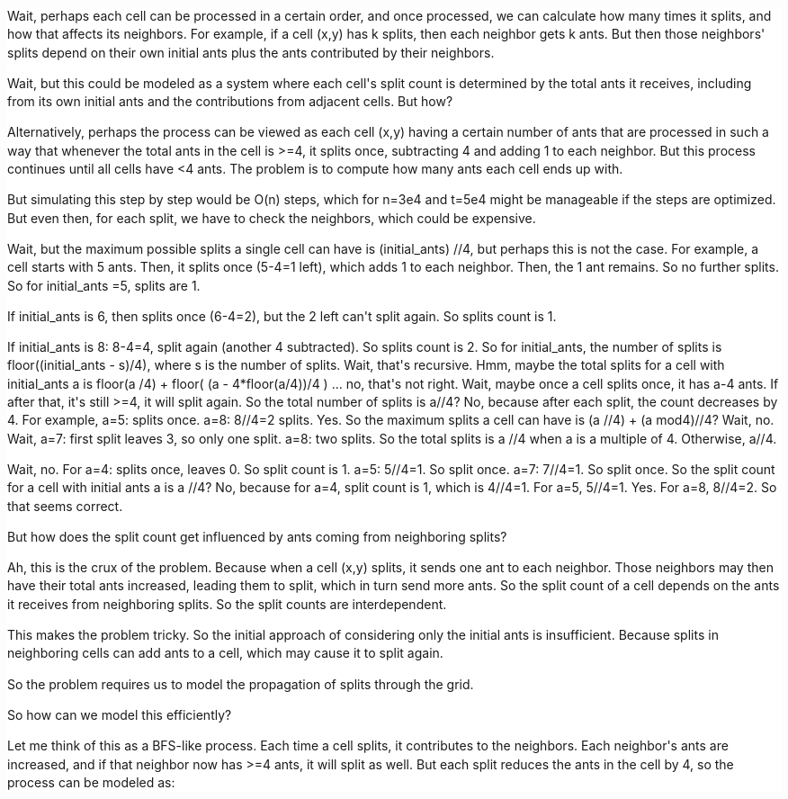 Wait, perhaps each cell can be processed in a certain order, and once processed, we can calculate how many times it splits, and how that affects its neighbors. For example, if a cell (x,y) has k splits, then each neighbor gets k ants. But then those neighbors' splits depend on their own initial ants plus the ants contributed by their neighbors.

Wait, but this could be modeled as a system where each cell's split count is determined by the total ants it receives, including from its own initial ants and the contributions from adjacent cells. But how?

Alternatively, perhaps the process can be viewed as each cell (x,y) having a certain number of ants that are processed in such a way that whenever the total ants in the cell is >=4, it splits once, subtracting 4 and adding 1 to each neighbor. But this process continues until all cells have <4 ants. The problem is to compute how many ants each cell ends up with.

But simulating this step by step would be O(n) steps, which for n=3e4 and t=5e4 might be manageable if the steps are optimized. But even then, for each split, we have to check the neighbors, which could be expensive.

Wait, but the maximum possible splits a single cell can have is (initial_ants) //4, but perhaps this is not the case. For example, a cell starts with 5 ants. Then, it splits once (5-4=1 left), which adds 1 to each neighbor. Then, the 1 ant remains. So no further splits. So for initial_ants =5, splits are 1.

If initial_ants is 6, then splits once (6-4=2), but the 2 left can't split again. So splits count is 1.

If initial_ants is 8: 8-4=4, split again (another 4 subtracted). So splits count is 2. So for initial_ants, the number of splits is floor((initial_ants - s)/4), where s is the number of splits. Wait, that's recursive. Hmm, maybe the total splits for a cell with initial_ants a is floor(a /4) + floor( (a - 4*floor(a/4))/4 ) ... no, that's not right. Wait, maybe once a cell splits once, it has a-4 ants. If after that, it's still >=4, it will split again. So the total number of splits is a//4? No, because after each split, the count decreases by 4. For example, a=5: splits once. a=8: 8//4=2 splits. Yes. So the maximum splits a cell can have is (a //4) + (a mod4)//4? Wait, no. Wait, a=7: first split leaves 3, so only one split. a=8: two splits. So the total splits is a //4 when a is a multiple of 4. Otherwise, a//4.

Wait, no. For a=4: splits once, leaves 0. So split count is 1. a=5: 5//4=1. So split once. a=7: 7//4=1. So split once. So the split count for a cell with initial ants a is a //4? No, because for a=4, split count is 1, which is 4//4=1. For a=5, 5//4=1. Yes. For a=8, 8//4=2. So that seems correct.

But how does the split count get influenced by ants coming from neighboring splits?

Ah, this is the crux of the problem. Because when a cell (x,y) splits, it sends one ant to each neighbor. Those neighbors may then have their total ants increased, leading them to split, which in turn send more ants. So the split count of a cell depends on the ants it receives from neighboring splits. So the split counts are interdependent.

This makes the problem tricky. So the initial approach of considering only the initial ants is insufficient. Because splits in neighboring cells can add ants to a cell, which may cause it to split again.

So the problem requires us to model the propagation of splits through the grid.

So how can we model this efficiently?

Let me think of this as a BFS-like process. Each time a cell splits, it contributes to the neighbors. Each neighbor's ants are increased, and if that neighbor now has >=4 ants, it will split as well. But each split reduces the ants in the cell by 4, so the process can be modeled as:
